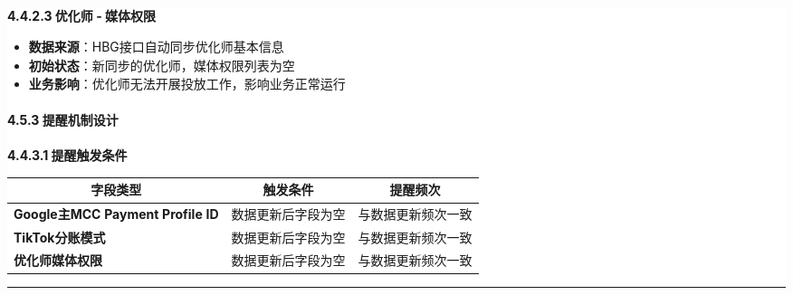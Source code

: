 **4.4.2.3 优化师 - 媒体权限**
- **数据来源**：HBG接口自动同步优化师基本信息
- **初始状态**：新同步的优化师，媒体权限列表为空
- **业务影响**：优化师无法开展投放工作，影响业务正常运行

#### 4.5.3 提醒机制设计

**4.4.3.1 提醒触发条件**

| 字段类型 | 触发条件 | 提醒频次 |
|---------|---------|---------|
| **Google主MCC Payment Profile ID** | 数据更新后字段为空 | 与数据更新频次一致 |
| **TikTok分账模式** | 数据更新后字段为空 | 与数据更新频次一致 |
| **优化师媒体权限** | 数据更新后字段为空 | 与数据更新频次一致 |

---

